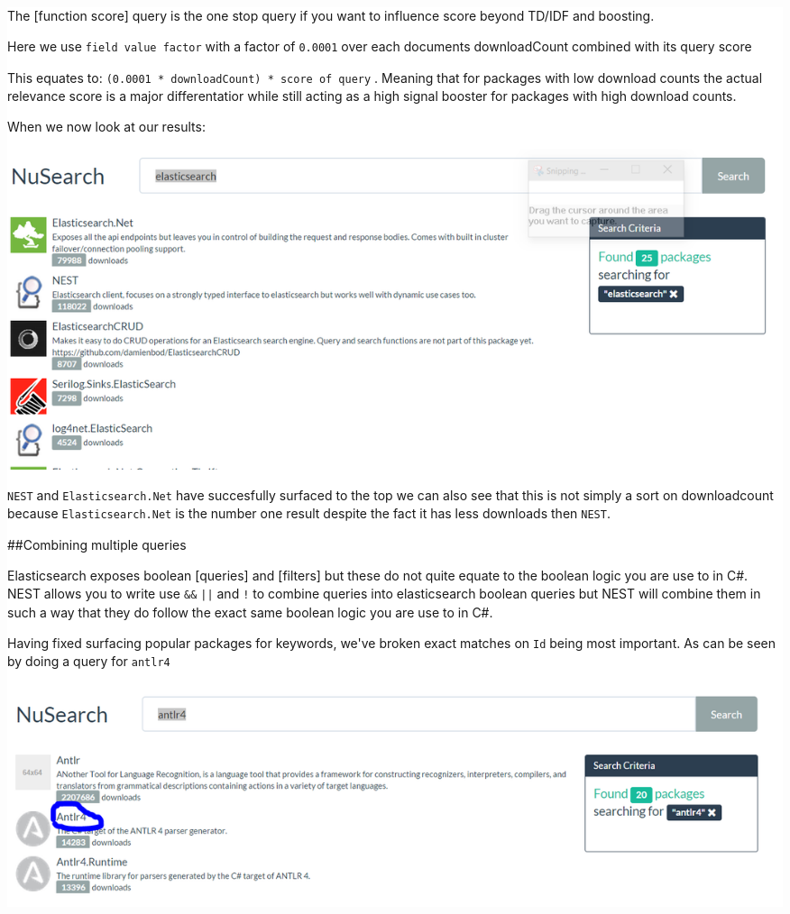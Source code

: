 The [function score] query is the one stop query if you want to influence score beyond TD/IDF and boosting.

Here we use `field value factor` with a factor of `0.0001` over each documents downloadCount combined with its query score

This equates to: `(0.0001 * downloadCount) * score of query` . Meaning that for packages with low download counts the actual relevance score
is a major differentatior while still acting as a high signal booster for packages with high download counts.

When we now look at our results:

![popularity elasticsearch](readme-images/8-popularity-results-elasticsearch.png)

`NEST` and `Elasticsearch.Net` have succesfully surfaced to the top we can also see that this is not simply a sort on downloadcount because
`Elasticsearch.Net` is the number one result despite the fact it has less downloads then `NEST`. 

##Combining multiple queries

Elasticsearch exposes boolean [queries] and [filters] but these do not quite equate to the boolean logic you are use to in C#. NEST allows you
to write use `&&` `||` and `!` to combine queries into elasticsearch boolean queries but NEST will combine them in such a way that they do follow the exact same boolean logic you are use to in C#.

Having fixed surfacing popular packages for keywords, we've broken exact matches on `Id` being most important. As can be seen by doing a query for `antlr4`

![antlr4 second](readme-images/9-antlr4-second.png)
